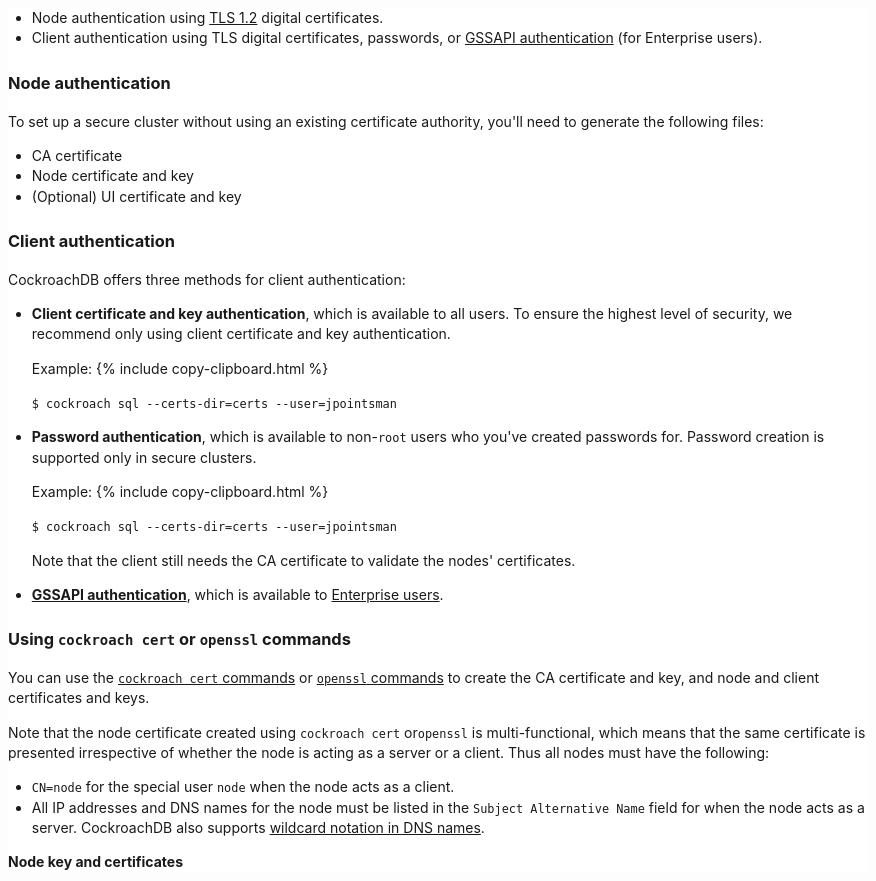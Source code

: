 - Node authentication using [TLS 1.2](https://en.wikipedia.org/wiki/Transport_Layer_Security) digital certificates.
- Client authentication using TLS digital certificates, passwords, or [GSSAPI authentication](gssapi_authentication.html) (for Enterprise users).

### Node authentication

To set up a secure cluster without using an existing certificate authority, you'll need to generate the following files:

- CA certificate
- Node certificate and key
- (Optional) UI certificate and key

### Client authentication

CockroachDB offers three methods for client authentication:

- **Client certificate and key authentication**, which is available to all users. To ensure the highest level of security, we recommend only using client certificate and key authentication.

   Example:
   {% include copy-clipboard.html %}
   ~~~ shell
   $ cockroach sql --certs-dir=certs --user=jpointsman
   ~~~

- **Password authentication**, which is available to non-`root` users who you've created passwords for. Password creation is supported only in secure clusters.

   Example:
   {% include copy-clipboard.html %}
   ~~~ shell
   $ cockroach sql --certs-dir=certs --user=jpointsman
   ~~~

   Note that the client still needs the CA certificate to validate the nodes' certificates.

- [**GSSAPI authentication**](gssapi_authentication.html), which is available to [Enterprise users](enterprise-licensing.html).

### Using `cockroach cert` or `openssl` commands

You can use the [`cockroach cert` commands](cockroach-cert.html) or [`openssl` commands](create-security-certificates-openssl.html) to create the CA certificate and key, and node and client certificates and keys.

Note that the node certificate created using `cockroach cert` or`openssl` is multi-functional, which means that the same certificate is presented irrespective of whether the node is acting as a server or a client. Thus all nodes must have the following:

- `CN=node` for the special user `node` when the node acts as a client.
- All IP addresses and DNS names for the node must be listed in the `Subject Alternative Name` field for when the node acts as a server. CockroachDB also supports [wildcard notation in DNS names](https://en.wikipedia.org/wiki/Wildcard_certificate).

**Node key and certificates**
